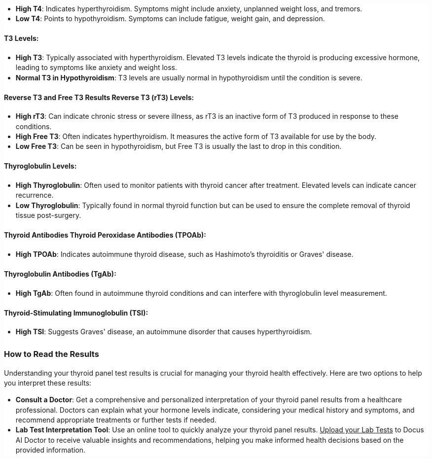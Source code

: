 - **High T4**: Indicates hyperthyroidism. Symptoms might include anxiety, unplanned weight loss, and tremors.
- **Low T4**: Points to hypothyroidism. Symptoms can include fatigue, weight gain, and depression.

#### T3 Levels:

- **High T3**: Typically associated with hyperthyroidism. Elevated T3 levels indicate the thyroid is producing excessive hormone, leading to symptoms like anxiety and weight loss.
- **Normal T3 in Hypothyroidism**: T3 levels are usually normal in hypothyroidism until the condition is severe.

#### Reverse T3 and Free T3 Results Reverse T3 (rT3) Levels:

- **High rT3**: Can indicate chronic stress or severe illness, as rT3 is an inactive form of T3 produced in response to these conditions.
- **High Free T3**: Often indicates hyperthyroidism. It measures the active form of T3 available for use by the body.
- **Low Free T3**: Can be seen in hypothyroidism, but Free T3 is usually the last to drop in this condition.

#### Thyroglobulin Levels:

- **High Thyroglobulin**: Often used to monitor patients with thyroid cancer after treatment. Elevated levels can indicate cancer recurrence.
- **Low Thyroglobulin**: Typically found in normal thyroid function but can be used to ensure the complete removal of thyroid tissue post-surgery.

#### Thyroid Antibodies Thyroid Peroxidase Antibodies (TPOAb):

- **High TPOAb**: Indicates autoimmune thyroid disease, such as Hashimoto’s thyroiditis or Graves' disease.

#### Thyroglobulin Antibodies (TgAb):

- **High TgAb**: Often found in autoimmune thyroid conditions and can interfere with thyroglobulin level measurement.

#### Thyroid-Stimulating Immunoglobulin (TSI):

- **High TSI**: Suggests Graves' disease, an autoimmune disorder that causes hyperthyroidism.

### How to Read the Results

Understanding your thyroid panel test results is crucial for managing your thyroid health effectively. Here are two options to help you interpret these results:

- **Consult a Doctor**: Get a comprehensive and personalized interpretation of your thyroid panel results from a healthcare professional. Doctors can explain what your hormone levels indicate, considering your medical history and symptoms, and recommend appropriate treatments or further tests if needed.
- **Lab Test Interpretation Tool**: Use an online tool to quickly analyze your thyroid panel results. [Upload your Lab Tests](https://docus.ai/lab-test-interpretation/blood-test) to Docus AI Doctor to receive valuable insights and recommendations, helping you make informed health decisions based on the provided information.
